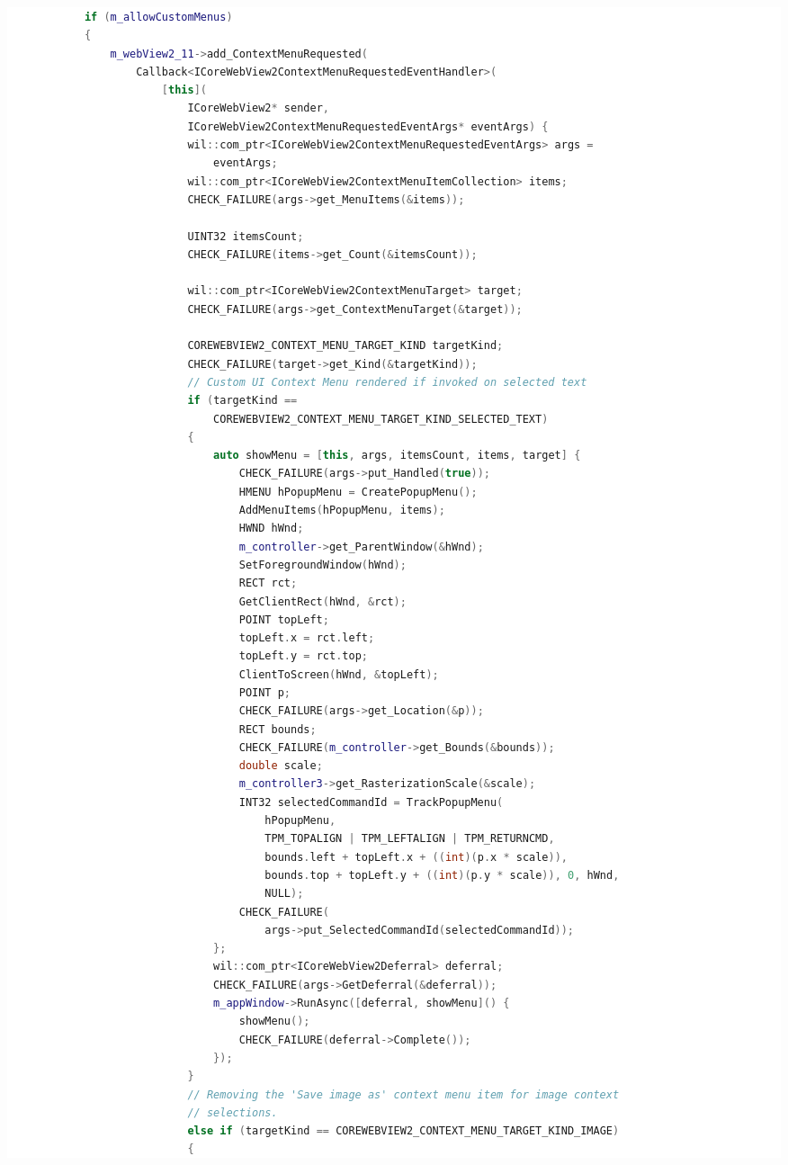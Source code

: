 ```cpp
            if (m_allowCustomMenus)
            {
                m_webView2_11->add_ContextMenuRequested(
                    Callback<ICoreWebView2ContextMenuRequestedEventHandler>(
                        [this](
                            ICoreWebView2* sender,
                            ICoreWebView2ContextMenuRequestedEventArgs* eventArgs) {
                            wil::com_ptr<ICoreWebView2ContextMenuRequestedEventArgs> args =
                                eventArgs;
                            wil::com_ptr<ICoreWebView2ContextMenuItemCollection> items;
                            CHECK_FAILURE(args->get_MenuItems(&items));

                            UINT32 itemsCount;
                            CHECK_FAILURE(items->get_Count(&itemsCount));

                            wil::com_ptr<ICoreWebView2ContextMenuTarget> target;
                            CHECK_FAILURE(args->get_ContextMenuTarget(&target));

                            COREWEBVIEW2_CONTEXT_MENU_TARGET_KIND targetKind;
                            CHECK_FAILURE(target->get_Kind(&targetKind));
                            // Custom UI Context Menu rendered if invoked on selected text
                            if (targetKind ==
                                COREWEBVIEW2_CONTEXT_MENU_TARGET_KIND_SELECTED_TEXT)
                            {
                                auto showMenu = [this, args, itemsCount, items, target] {
                                    CHECK_FAILURE(args->put_Handled(true));
                                    HMENU hPopupMenu = CreatePopupMenu();
                                    AddMenuItems(hPopupMenu, items);
                                    HWND hWnd;
                                    m_controller->get_ParentWindow(&hWnd);
                                    SetForegroundWindow(hWnd);
                                    RECT rct;
                                    GetClientRect(hWnd, &rct);
                                    POINT topLeft;
                                    topLeft.x = rct.left;
                                    topLeft.y = rct.top;
                                    ClientToScreen(hWnd, &topLeft);
                                    POINT p;
                                    CHECK_FAILURE(args->get_Location(&p));
                                    RECT bounds;
                                    CHECK_FAILURE(m_controller->get_Bounds(&bounds));
                                    double scale;
                                    m_controller3->get_RasterizationScale(&scale);
                                    INT32 selectedCommandId = TrackPopupMenu(
                                        hPopupMenu,
                                        TPM_TOPALIGN | TPM_LEFTALIGN | TPM_RETURNCMD,
                                        bounds.left + topLeft.x + ((int)(p.x * scale)),
                                        bounds.top + topLeft.y + ((int)(p.y * scale)), 0, hWnd,
                                        NULL);
                                    CHECK_FAILURE(
                                        args->put_SelectedCommandId(selectedCommandId));
                                };
                                wil::com_ptr<ICoreWebView2Deferral> deferral;
                                CHECK_FAILURE(args->GetDeferral(&deferral));
                                m_appWindow->RunAsync([deferral, showMenu]() {
                                    showMenu();
                                    CHECK_FAILURE(deferral->Complete());
                                });
                            }
                            // Removing the 'Save image as' context menu item for image context
                            // selections.
                            else if (targetKind == COREWEBVIEW2_CONTEXT_MENU_TARGET_KIND_IMAGE)
                            {
```